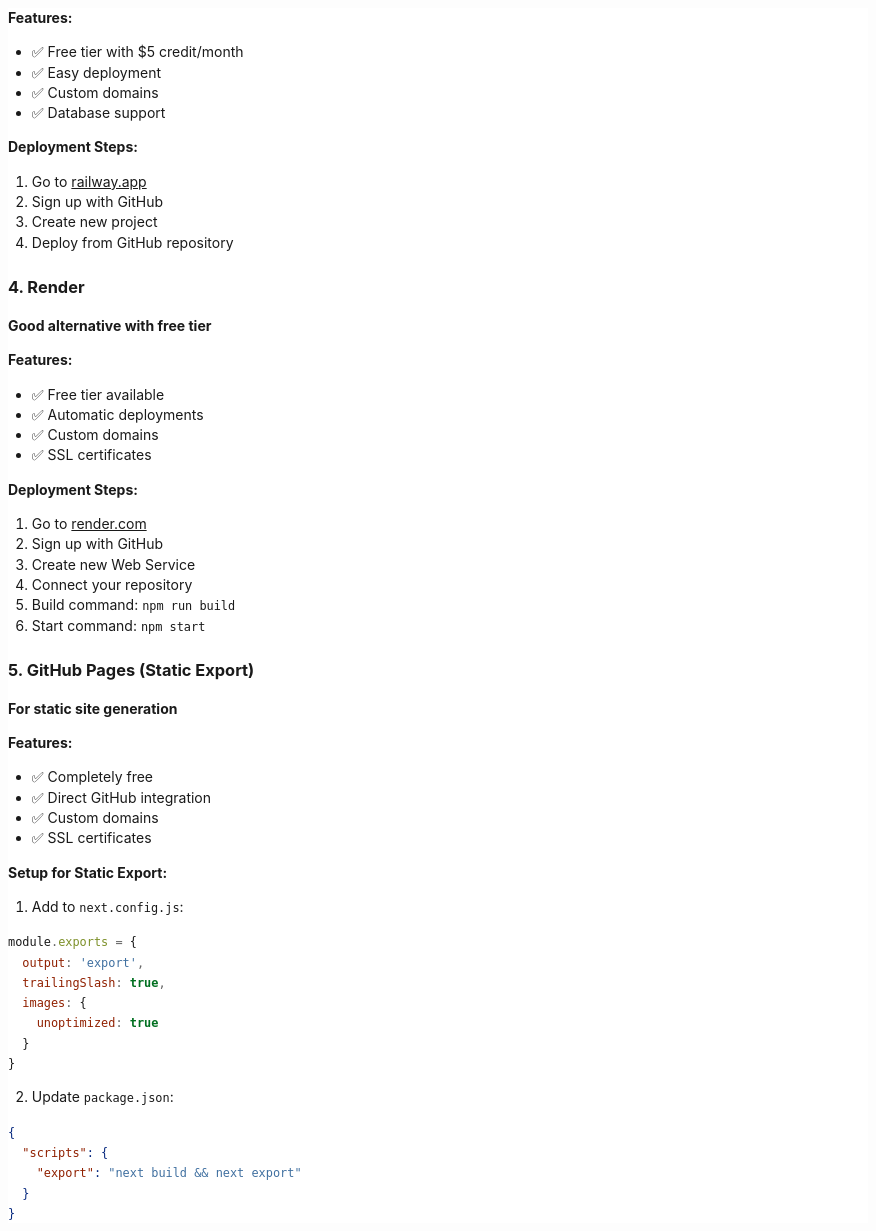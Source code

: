 **Features:**
- ✅ Free tier with $5 credit/month
- ✅ Easy deployment
- ✅ Custom domains
- ✅ Database support

**Deployment Steps:**
1. Go to [railway.app](https://railway.app)
2. Sign up with GitHub
3. Create new project
4. Deploy from GitHub repository

### 4. **Render**
**Good alternative with free tier**

**Features:**
- ✅ Free tier available
- ✅ Automatic deployments
- ✅ Custom domains
- ✅ SSL certificates

**Deployment Steps:**
1. Go to [render.com](https://render.com)
2. Sign up with GitHub
3. Create new Web Service
4. Connect your repository
5. Build command: `npm run build`
6. Start command: `npm start`

### 5. **GitHub Pages (Static Export)**
**For static site generation**

**Features:**
- ✅ Completely free
- ✅ Direct GitHub integration
- ✅ Custom domains
- ✅ SSL certificates

**Setup for Static Export:**
1. Add to `next.config.js`:
```javascript
module.exports = {
  output: 'export',
  trailingSlash: true,
  images: {
    unoptimized: true
  }
}
```

2. Update `package.json`:
```json
{
  "scripts": {
    "export": "next build && next export"
  }
}
```
